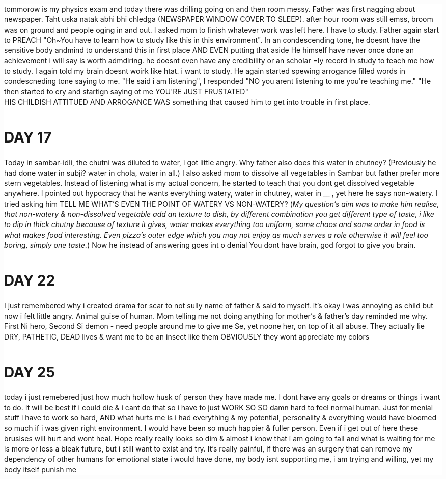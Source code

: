 
tommorow is my physics exam and today there was drilling going on and then room messy. Father was first nagging about newspaper. Taht uska natak abhi bhi chledga (NEWSPAPER WINDOW COVER TO SLEEP). after hour room was still emss, broom was on ground and people oging in and out. I asked mom to finish whatever work was left here. I have to study. Father again start to PREACH "Oh~You have to learn how to study like this in this environment". In an condescending tone, he doesnt have the sensitive body andmind to understand this in first place AND EVEN putting that aside He himself have never once done an achievement i will say is worth admdiring. he doesnt even have any credibility or an scholar =ly record in study to teach me how to study. I again told my brain doesnt woirk like htat. i want to study. He again started spewing arrogance filled words in condescneding tone saying to me. "He said i am listening", I responded "NO you arent listening to me you're teaching me." "He then started to cry and startign saying ot me YOU'RE JUST FRUSTATED"  
HIS CHILDISH ATTITUED AND ARROGANCE WAS something that caused him to get into trouble in first place.

# DAY 17
Today in sambar-idli, the chutni was diluted to water, i got little angry.
Why father also does this water in chutney? (Previously he had done water in subji? water in chola, water in all.)
I also asked mom to dissolve all vegetables in Sambar but father prefer more stern vegetables.
Instead of listening what is my actual concern, he started to teach that you dont get dissolved vegetable anywhere.
I pointed out hypocracy that he wants everything watery, water in chutney, water in __ , yet here he says non-watery.
I tried asking him TELL ME WHAT’S EVEN THE POINT OF WATERY VS NON-WATERY?
(*My question’s aim was to make him realise, that non-watery & non-dissolved vegetable add an texture to dish, by different combination you get different type of taste, i like to dip in thick chutny because of texture it gives, water makes everything too uniform, some chaos and some order in food is what makes food interesting.
Even pizza’s outer edge which you may not enjoy as much serves a role otherwise it will feel too boring, simply one taste.*)
Now he instead of answering goes int o denial
You dont have brain, god forgot to give you brain.

# DAY 22
I just remembered why i created drama for scar to not sully name of  father & said to myself. it’s okay i was annoying as child but now i felt little angry. 
Animal guise of human.
Mom telling me not doing anything for mother’s & father’s day reminded me why. First Ni hero, Second Si demon - need people around me to give me Se, yet noone her, on top of it all abuse.
They actually lie DRY, PATHETIC, DEAD lives & want me to be an insect like them OBVIOUSLY they wont appreciate my colors

# DAY 25
today i just remebered just how much hollow husk of person they have made me. I dont have any goals or dreams or things i want to do.
It will be best if i could die & i cant do that so i have to just WORK SO SO damn hard to feel normal human. Just for menial stuff i have to work so hard,
AND what hurts me is i had everything & my potential, personality & everything would have bloomed so much if i was given right environment. I would have been so much happier & fuller person.
Even if i get out of here these brusises will hurt and wont heal.
Hope really really looks so dim & almost i know that i am going to fail and what is waiting for me is more or less a bleak future, but i still want to exist and try.
It’s really painful, if there was an surgery that can remove my dependency of other humans for emotional state i would have done, my body isnt supporting me, i am trying and willing, yet my body itself punish me
